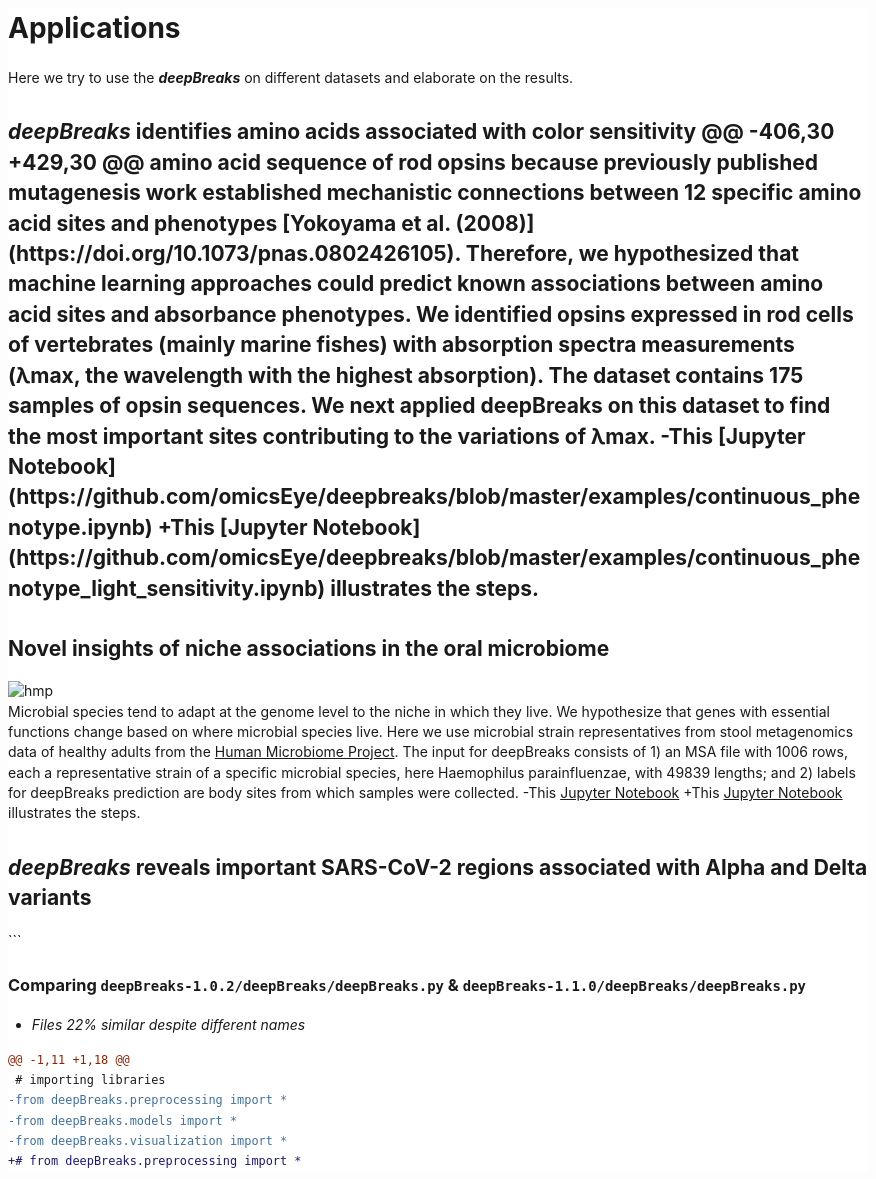  # Applications #
 Here we try to use the **_deepBreaks_** on different datasets and elaborate on the results.
 
 <h2 id="opsin">
 <i>deepBreaks</i> identifies amino acids associated with color sensitivity
@@ -406,30 +429,30 @@
 amino acid sequence of rod opsins because previously published mutagenesis work established mechanistic connections
 between 12 specific amino acid sites and phenotypes [Yokoyama et al. (2008)](https://doi.org/10.1073/pnas.0802426105). 
 Therefore, we hypothesized that machine learning approaches could predict known associations between amino acid sites 
 and absorbance phenotypes. We identified opsins expressed in
 rod cells of vertebrates (mainly marine fishes) with absorption spectra measurements (λmax, the wavelength with the
 highest absorption). The dataset contains 175 samples of opsin sequences. We next applied deepBreaks on this
 dataset to find the most important sites contributing to the variations of λmax. 
-This [Jupyter Notebook](https://github.com/omicsEye/deepbreaks/blob/master/examples/continuous_phenotype.ipynb) 
+This [Jupyter Notebook](https://github.com/omicsEye/deepbreaks/blob/master/examples/continuous_phenotype_light_sensitivity.ipynb) 
 illustrates the steps.
 
 
 <h2 id="hmp">
 Novel insights of niche associations in the oral microbiome
 </h2>
 
 ![hmp](https://github.com/omicsEye/deepbreaks/blob/master/img/hmp/hmp.png?raw=True)  
 Microbial species tend to adapt at the genome level to the niche in which they live. We hypothesize 
 that genes with essential functions change based on where microbial species live. Here we use microbial strain 
 representatives from stool metagenomics data of healthy adults from the
 [Human Microbiome Project](https://doi.org/10.1038/nature11234). The input for deepBreaks consists of 1) an MSA file
 with 1006 rows, each a representative strain of a specific microbial species, here Haemophilus parainfluenzae, with
 49839 lengths; and 2) labels for deepBreaks prediction are body sites from which samples were collected. 
-This [Jupyter Notebook](https://github.com/omicsEye/deepbreaks/blob/master/examples/discrete_phenotype.ipynb)
+This [Jupyter Notebook](https://github.com/omicsEye/deepbreaks/blob/master/examples/discrete_phenotype_HMP.ipynb)
 illustrates the steps.
 
 
 <h2 id="covid">
 <i>deepBreaks</i> reveals important SARS-CoV-2 regions associated with Alpha and Delta variants
 </h2>
```

### Comparing `deepBreaks-1.0.2/deepBreaks/deepBreaks.py` & `deepBreaks-1.1.0/deepBreaks/deepBreaks.py`

 * *Files 22% similar despite different names*

```diff
@@ -1,11 +1,18 @@
 # importing libraries
-from deepBreaks.preprocessing import *
-from deepBreaks.models import *
-from deepBreaks.visualization import *
+# from deepBreaks.preprocessing import *
```